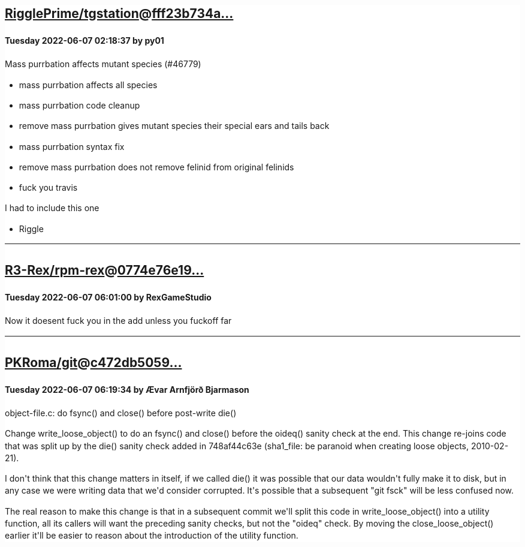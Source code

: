 ## [RigglePrime/tgstation](https://github.com/RigglePrime/tgstation)@[fff23b734a...](https://github.com/RigglePrime/tgstation/commit/fff23b734a7c4786f3320124afb28b8e2d27f64d)
#### Tuesday 2022-06-07 02:18:37 by py01

Mass purrbation affects mutant species (#46779)

* mass purrbation affects all species

* mass purrbation code cleanup

* remove mass purrbation gives mutant species their special ears and tails back

* mass purrbation syntax fix

* remove mass purrbation does not remove felinid from original felinids

* fuck you travis

I had to include this one
 - Riggle

---
## [R3-Rex/rpm-rex](https://github.com/R3-Rex/rpm-rex)@[0774e76e19...](https://github.com/R3-Rex/rpm-rex/commit/0774e76e1902a30502e69cbc14963c1eaa8954d7)
#### Tuesday 2022-06-07 06:01:00 by RexGameStudio

Now it doesent fuck you in the add unless you fuckoff far

---
## [PKRoma/git](https://github.com/PKRoma/git)@[c472db5059...](https://github.com/PKRoma/git/commit/c472db50594861829b2ee8ba38e98cbe60432022)
#### Tuesday 2022-06-07 06:19:34 by Ævar Arnfjörð Bjarmason

object-file.c: do fsync() and close() before post-write die()

Change write_loose_object() to do an fsync() and close() before the
oideq() sanity check at the end. This change re-joins code that was
split up by the die() sanity check added in 748af44c63e (sha1_file: be
paranoid when creating loose objects, 2010-02-21).

I don't think that this change matters in itself, if we called die()
it was possible that our data wouldn't fully make it to disk, but in
any case we were writing data that we'd consider corrupted. It's
possible that a subsequent "git fsck" will be less confused now.

The real reason to make this change is that in a subsequent commit
we'll split this code in write_loose_object() into a utility function,
all its callers will want the preceding sanity checks, but not the
"oideq" check. By moving the close_loose_object() earlier it'll be
easier to reason about the introduction of the utility function.
